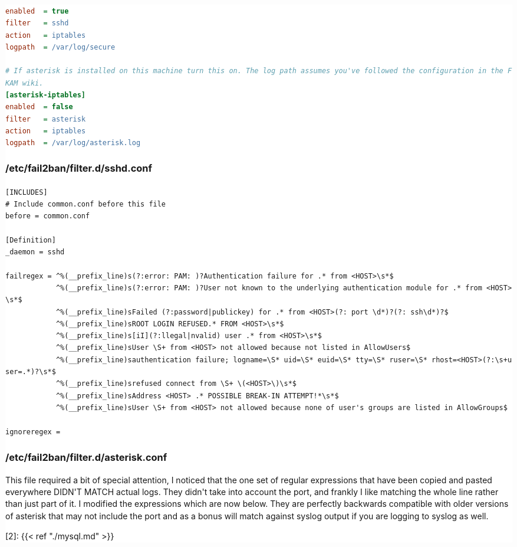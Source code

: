 ```ini
enabled  = true
filter   = sshd
action   = iptables
logpath  = /var/log/secure

# If asterisk is installed on this machine turn this on. The log path assumes you've followed the configuration in the FKAM wiki.
[asterisk-iptables]
enabled  = false
filter   = asterisk
action   = iptables
logpath  = /var/log/asterisk.log
```

### /etc/fail2ban/filter.d/sshd.conf

```
[INCLUDES]
# Include common.conf before this file
before = common.conf

[Definition]
_daemon = sshd

failregex = ^%(__prefix_line)s(?:error: PAM: )?Authentication failure for .* from <HOST>\s*$
            ^%(__prefix_line)s(?:error: PAM: )?User not known to the underlying authentication module for .* from <HOST>\s*$
            ^%(__prefix_line)sFailed (?:password|publickey) for .* from <HOST>(?: port \d*)?(?: ssh\d*)?$
            ^%(__prefix_line)sROOT LOGIN REFUSED.* FROM <HOST>\s*$
            ^%(__prefix_line)s[iI](?:llegal|nvalid) user .* from <HOST>\s*$
            ^%(__prefix_line)sUser \S+ from <HOST> not allowed because not listed in AllowUsers$
            ^%(__prefix_line)sauthentication failure; logname=\S* uid=\S* euid=\S* tty=\S* ruser=\S* rhost=<HOST>(?:\s+user=.*)?\s*$
            ^%(__prefix_line)srefused connect from \S+ \(<HOST>\)\s*$
            ^%(__prefix_line)sAddress <HOST> .* POSSIBLE BREAK-IN ATTEMPT!*\s*$
            ^%(__prefix_line)sUser \S+ from <HOST> not allowed because none of user's groups are listed in AllowGroups$

ignoreregex =
```

### /etc/fail2ban/filter.d/asterisk.conf

This file required a bit of special attention, I noticed that the one set of
regular expressions that have been copied and pasted everywhere DIDN'T MATCH
actual logs. They didn't take into account the port, and frankly I like
matching the whole line rather than just part of it. I modified the expressions
which are now below. They are perfectly backwards compatible with older
versions of asterisk that may not include the port and as a bonus will match
against syslog output if you are logging to syslog as well.


[1]: https://bugzilla.redhat.com/show_bug.cgi?id=244275
[2]: {{< ref "./mysql.md" >}}